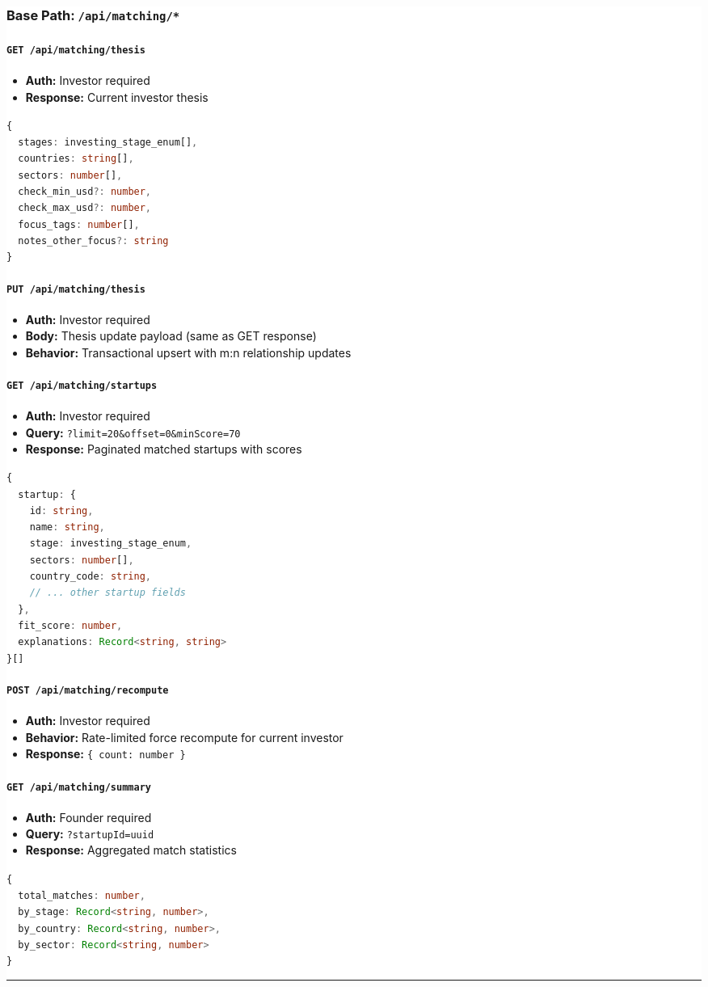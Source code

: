 ### Base Path: `/api/matching/*`

#### `GET /api/matching/thesis`
- **Auth:** Investor required
- **Response:** Current investor thesis
```typescript
{
  stages: investing_stage_enum[],
  countries: string[],
  sectors: number[],
  check_min_usd?: number,
  check_max_usd?: number,
  focus_tags: number[],
  notes_other_focus?: string
}
```

#### `PUT /api/matching/thesis`
- **Auth:** Investor required
- **Body:** Thesis update payload (same as GET response)
- **Behavior:** Transactional upsert with m:n relationship updates

#### `GET /api/matching/startups`
- **Auth:** Investor required
- **Query:** `?limit=20&offset=0&minScore=70`
- **Response:** Paginated matched startups with scores
```typescript
{
  startup: {
    id: string,
    name: string,
    stage: investing_stage_enum,
    sectors: number[],
    country_code: string,
    // ... other startup fields
  },
  fit_score: number,
  explanations: Record<string, string>
}[]
```

#### `POST /api/matching/recompute`
- **Auth:** Investor required
- **Behavior:** Rate-limited force recompute for current investor
- **Response:** `{ count: number }`

#### `GET /api/matching/summary`
- **Auth:** Founder required
- **Query:** `?startupId=uuid`
- **Response:** Aggregated match statistics
```typescript
{
  total_matches: number,
  by_stage: Record<string, number>,
  by_country: Record<string, number>,
  by_sector: Record<string, number>
}
```

---